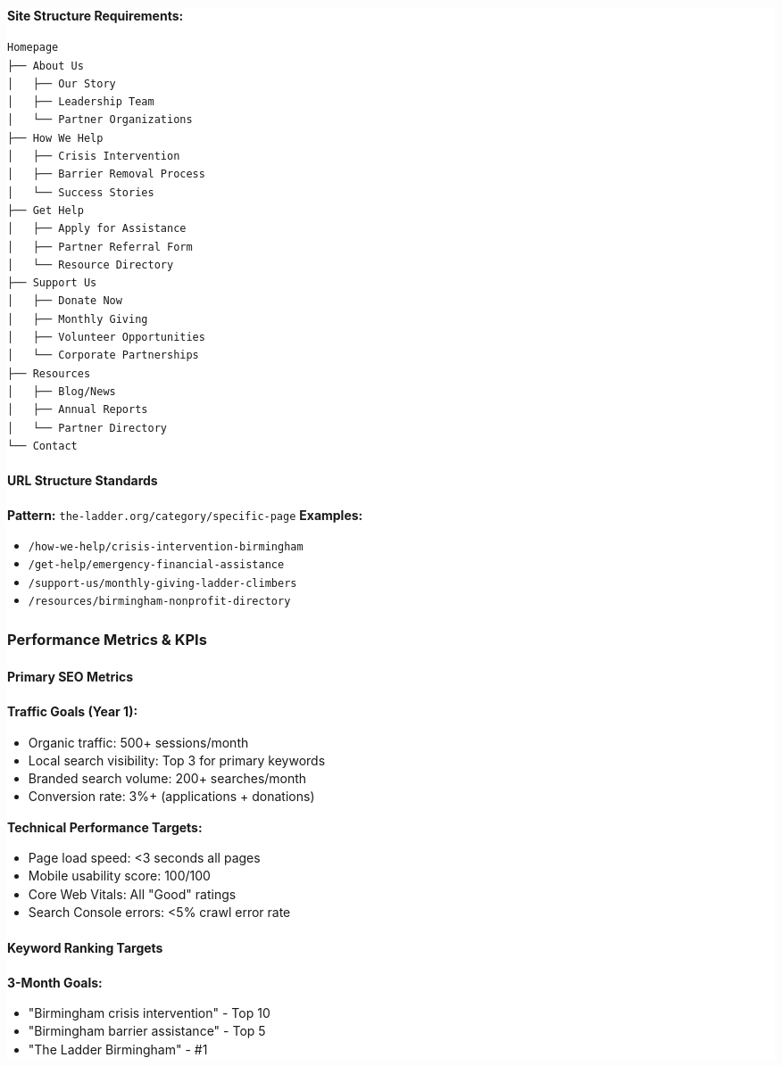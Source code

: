 **Site Structure Requirements:**
```
Homepage
├── About Us
│   ├── Our Story
│   ├── Leadership Team  
│   └── Partner Organizations
├── How We Help
│   ├── Crisis Intervention
│   ├── Barrier Removal Process
│   └── Success Stories
├── Get Help
│   ├── Apply for Assistance
│   ├── Partner Referral Form
│   └── Resource Directory
├── Support Us
│   ├── Donate Now
│   ├── Monthly Giving
│   ├── Volunteer Opportunities
│   └── Corporate Partnerships
├── Resources
│   ├── Blog/News
│   ├── Annual Reports
│   └── Partner Directory
└── Contact
```

#### URL Structure Standards
**Pattern:** `the-ladder.org/category/specific-page`
**Examples:**
- `/how-we-help/crisis-intervention-birmingham`
- `/get-help/emergency-financial-assistance`  
- `/support-us/monthly-giving-ladder-climbers`
- `/resources/birmingham-nonprofit-directory`

### Performance Metrics & KPIs

#### Primary SEO Metrics
**Traffic Goals (Year 1):**
- Organic traffic: 500+ sessions/month
- Local search visibility: Top 3 for primary keywords
- Branded search volume: 200+ searches/month
- Conversion rate: 3%+ (applications + donations)

**Technical Performance Targets:**
- Page load speed: <3 seconds all pages
- Mobile usability score: 100/100
- Core Web Vitals: All "Good" ratings
- Search Console errors: <5% crawl error rate

#### Keyword Ranking Targets
**3-Month Goals:**
- "Birmingham crisis intervention" - Top 10
- "Birmingham barrier assistance" - Top 5  
- "The Ladder Birmingham" - #1
